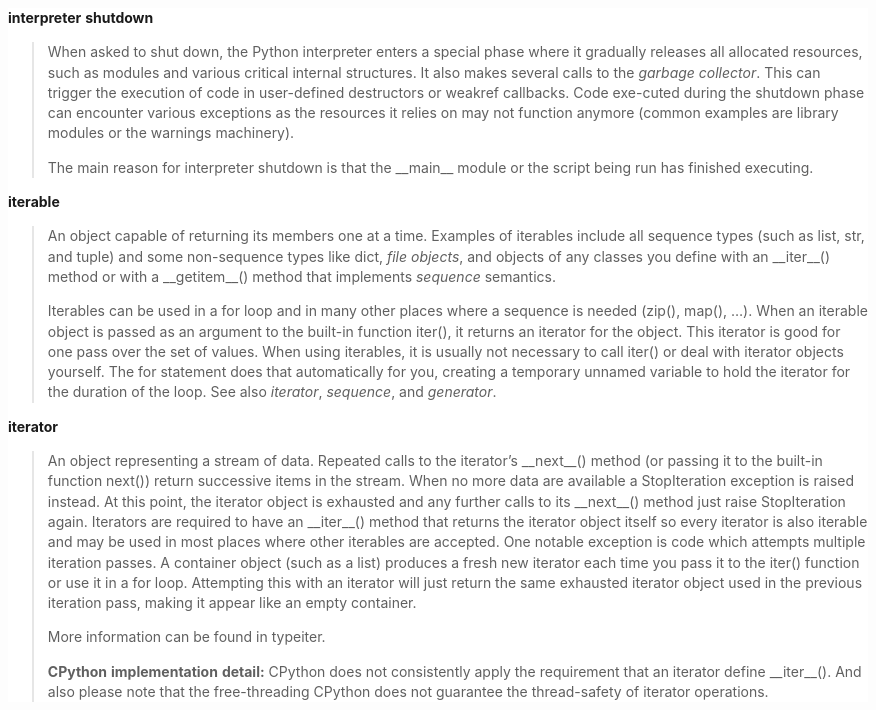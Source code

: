 **interpreter** **shutdown**

> When asked to shut down, the Python interpreter enters a special phase
> where it gradually releases all allocated resources, such as modules
> and various critical internal structures. It also makes several calls
> to the *garbage* *collector*. This can trigger the execution of code
> in user-defined destructors or weakref callbacks. Code exe-cuted
> during the shutdown phase can encounter various exceptions as the
> resources it relies on may not function anymore (common examples are
> library modules or the warnings machinery).
>
> The main reason for interpreter shutdown is that the \_\_main\_\_
> module or the script being run has finished executing.

**iterable**

> An object capable of returning its members one at a time. Examples of
> iterables include all sequence types (such as list, str, and tuple)
> and some non-sequence types like dict, *file* *objects*, and objects
> of any classes you define with an \_\_iter\_\_() method or with a
> \_\_getitem\_\_() method that implements *sequence* semantics.
>
> Iterables can be used in a for loop and in many other places where a
> sequence is needed (zip(), map(), …). When an iterable object is
> passed as an argument to the built-in function iter(), it returns an
> iterator for the object. This iterator is good for one pass over the
> set of values. When using iterables, it is usually not necessary to
> call iter() or deal with iterator objects yourself. The for statement
> does that automatically for you, creating a temporary unnamed variable
> to hold the iterator for the duration of the loop. See also
> *iterator*, *sequence*, and *generator*.

**iterator**

> An object representing a stream of data. Repeated calls to the
> iterator’s \_\_next\_\_() method (or passing it to the built-in
> function next()) return successive items in the stream. When no more
> data are available a StopIteration exception is raised instead. At
> this point, the iterator object is exhausted and any further calls to
> its \_\_next\_\_() method just raise StopIteration again. Iterators
> are required to have an \_\_iter\_\_() method that returns the
> iterator object itself so every iterator is also iterable and may be
> used in most places where other iterables are accepted. One notable
> exception is code which attempts multiple iteration passes. A
> container object (such as a list) produces a fresh new iterator each
> time you pass it to the iter() function or use it in a for loop.
> Attempting this with an iterator will just return the same exhausted
> iterator object used in the previous iteration pass, making it appear
> like an empty container.
>
> More information can be found in typeiter.
>
> **CPython** **implementation** **detail:** CPython does not
> consistently apply the requirement that an iterator define
> \_\_iter\_\_(). And also please note that the free-threading CPython
> does not guarantee the thread-safety of iterator operations.
